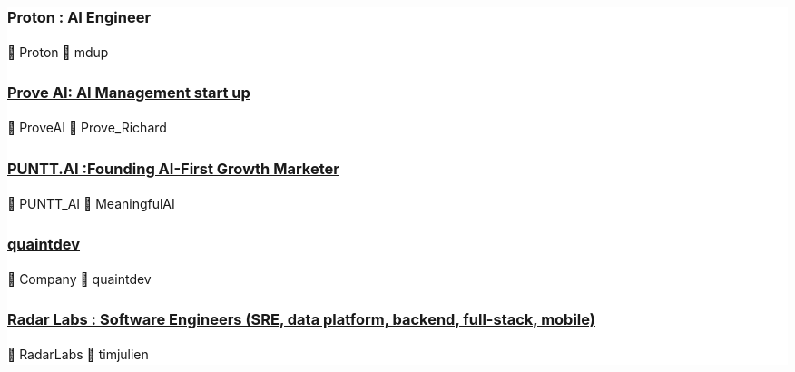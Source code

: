   <div class="job-item" data-title="proton : ai engineer" data-company="proton">
    <div class="job-content">
      <h3><a href="/jobs/September-2025/mdup-Proton-AIEngineer-Geneva_Paris_London_Barcelona_Prague_Taipei_EURemote-Fulltime.html">Proton : AI Engineer</a></h3>
      <div class="job-meta">
        <span class="company">🏢 Proton</span>
        <span class="author">👤 mdup</span>
      </div>
    </div>
  </div>

  <div class="job-item" data-title="prove ai: ai management start up" data-company="proveai">
    <div class="job-content">
      <h3><a href="/jobs/September-2025/Prove_Richard-ProveAI-AIManagementstartup-FullyRemote-Fulltime(B2boremployedifinUS_UKorSwitzerla.html">Prove AI: AI Management start up</a></h3>
      <div class="job-meta">
        <span class="company">🏢 ProveAI</span>
        <span class="author">👤 Prove_Richard</span>
      </div>
    </div>
  </div>

  <div class="job-item" data-title="puntt.ai :founding ai-first growth marketer" data-company="puntt_ai">
    <div class="job-content">
      <h3><a href="/jobs/September-2025/MeaningfulAI-PUNTT_AI-FoundingAI-FirstGrowthMarketer-FoundingAE-Full-time-HybridinNewYorkorSanFr.html">PUNTT.AI :Founding AI-First Growth Marketer</a></h3>
      <div class="job-meta">
        <span class="company">🏢 PUNTT_AI</span>
        <span class="author">👤 MeaningfulAI</span>
      </div>
    </div>
  </div>

  <div class="job-item" data-title="quaintdev" data-company="company">
    <div class="job-content">
      <h3><a href="/jobs/September-2025/quaintdev.html">quaintdev</a></h3>
      <div class="job-meta">
        <span class="company">🏢 Company</span>
        <span class="author">👤 quaintdev</span>
      </div>
    </div>
  </div>

  <div class="job-item" data-title="radar labs : software engineers (sre, data platform, backend, full-stack, mobile)" data-company="radarlabs">
    <div class="job-content">
      <h3><a href="/jobs/September-2025/timjulien-RadarLabs-SoftwareEngineers(SRE_dataplatform_backend_full-stack_mobile)-Remote(US)_NYC.html">Radar Labs : Software Engineers (SRE, data platform, backend, full-stack, mobile)</a></h3>
      <div class="job-meta">
        <span class="company">🏢 RadarLabs</span>
        <span class="author">👤 timjulien</span>
      </div>
    </div>
  </div>
